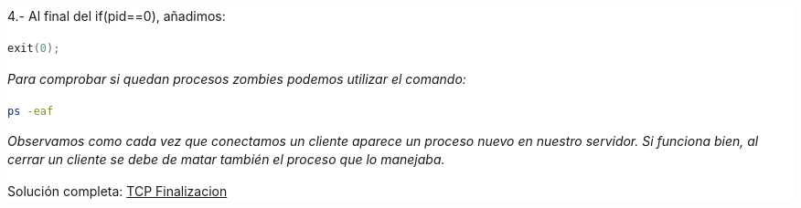 4.- Al final del if(pid==0), añadimos:
```c
exit(0);
 ```
*Para comprobar si quedan procesos zombies podemos utilizar el comando:*

```bash
ps -eaf
```
*Observamos como cada vez que conectamos un cliente aparece un proceso nuevo en nuestro servidor. Si funciona bien, al cerrar un cliente se debe de matar también el proceso que lo manejaba.*

Solución completa: [TCP Finalizacion](Protocolo_TCP_Servidor_de_echo/ej4.c)
